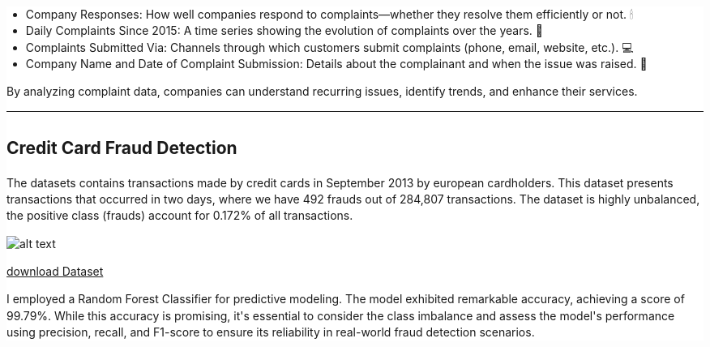   - Company Responses: How well companies respond to complaints—whether they resolve them efficiently or not. 🕯
  - Daily Complaints Since 2015: A time series showing the evolution of complaints over the years. 🚫
  - Complaints Submitted Via: Channels through which customers submit complaints (phone, email, website, etc.). 💻
  - Company Name and Date of Complaint Submission: Details about the complainant and when the issue was raised. 🏢 


By analyzing complaint data, companies can understand recurring issues, identify trends, and enhance their services.


-----------------------------------------------------------------------------------------------------------------------

## Credit Card Fraud Detection

The datasets contains transactions made by credit cards in September 2013 by european cardholders. This dataset presents transactions that occurred in two days, where we have 492 frauds out of 284,807 transactions. The dataset is highly unbalanced, the positive class (frauds) account for 0.172% of all transactions.

![alt text](https://github.com/Aayush-Basnet/Finance-Domain/blob/502c12f6d208599e0e413e8b8d1e2e6abb5f6d9a/Credit%20Card%20Fraud%20Detection/image.png)

[download Dataset](https://www.kaggle.com/datasets/mlg-ulb/creditcardfraud?resource=download)

I employed a Random Forest Classifier for predictive modeling. The model exhibited remarkable accuracy, achieving a score of 99.79%. While this accuracy is promising, it's essential to consider the class imbalance and assess the model's performance using precision, recall, and F1-score to ensure its reliability in real-world fraud detection scenarios.
